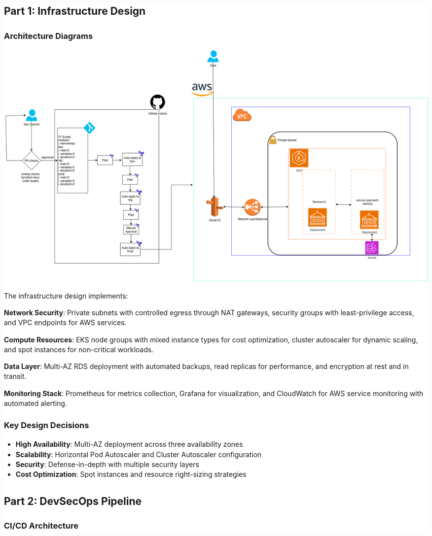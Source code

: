 ## Part 1: Infrastructure Design

### Architecture Diagrams
![Infrastructure Overview](docs/architecture-diagrams/infrastructure-overview.png)

The infrastructure design implements:

**Network Security**: Private subnets with controlled egress through NAT gateways, security groups with least-privilege access, and VPC endpoints for AWS services.

**Compute Resources**: EKS node groups with mixed instance types for cost optimization, cluster autoscaler for dynamic scaling, and spot instances for non-critical workloads.

**Data Layer**: Multi-AZ RDS deployment with automated backups, read replicas for performance, and encryption at rest and in transit.

**Monitoring Stack**: Prometheus for metrics collection, Grafana for visualization, and CloudWatch for AWS service monitoring with automated alerting.

### Key Design Decisions
- **High Availability**: Multi-AZ deployment across three availability zones
- **Scalability**: Horizontal Pod Autoscaler and Cluster Autoscaler configuration
- **Security**: Defense-in-depth with multiple security layers
- **Cost Optimization**: Spot instances and resource right-sizing strategies

## Part 2: DevSecOps Pipeline

### CI/CD Architecture